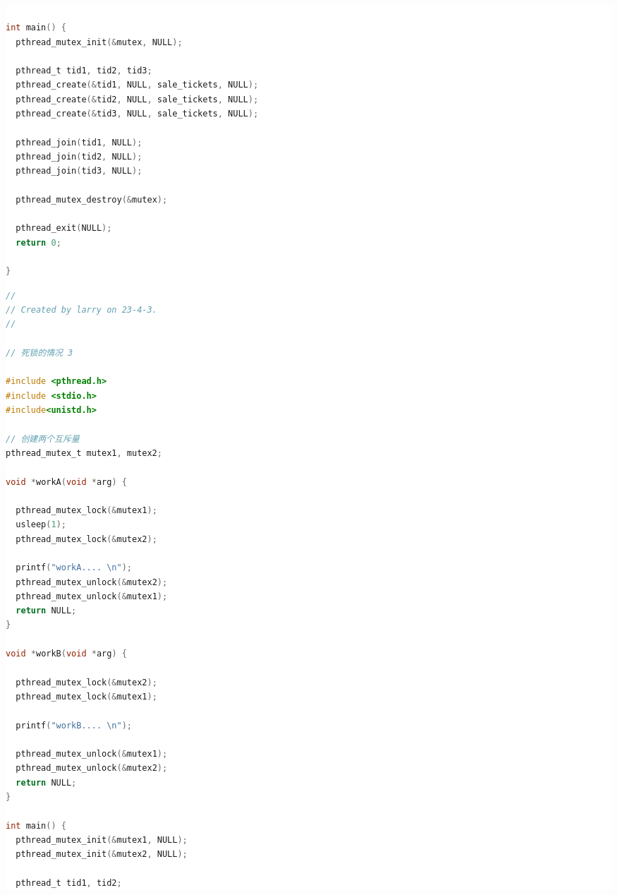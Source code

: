 ```c

int main() {
  pthread_mutex_init(&mutex, NULL);

  pthread_t tid1, tid2, tid3;
  pthread_create(&tid1, NULL, sale_tickets, NULL);
  pthread_create(&tid2, NULL, sale_tickets, NULL);
  pthread_create(&tid3, NULL, sale_tickets, NULL);

  pthread_join(tid1, NULL);
  pthread_join(tid2, NULL);
  pthread_join(tid3, NULL);

  pthread_mutex_destroy(&mutex);

  pthread_exit(NULL);
  return 0;

}
```

```c
//
// Created by larry on 23-4-3.
//

// 死锁的情况 3

#include <pthread.h>
#include <stdio.h>
#include<unistd.h>

// 创建两个互斥量
pthread_mutex_t mutex1, mutex2;

void *workA(void *arg) {

  pthread_mutex_lock(&mutex1);
  usleep(1);
  pthread_mutex_lock(&mutex2);

  printf("workA.... \n");
  pthread_mutex_unlock(&mutex2);
  pthread_mutex_unlock(&mutex1);
  return NULL;
}

void *workB(void *arg) {

  pthread_mutex_lock(&mutex2);
  pthread_mutex_lock(&mutex1);

  printf("workB.... \n");

  pthread_mutex_unlock(&mutex1);
  pthread_mutex_unlock(&mutex2);
  return NULL;
}

int main() {
  pthread_mutex_init(&mutex1, NULL);
  pthread_mutex_init(&mutex2, NULL);

  pthread_t tid1, tid2;
```